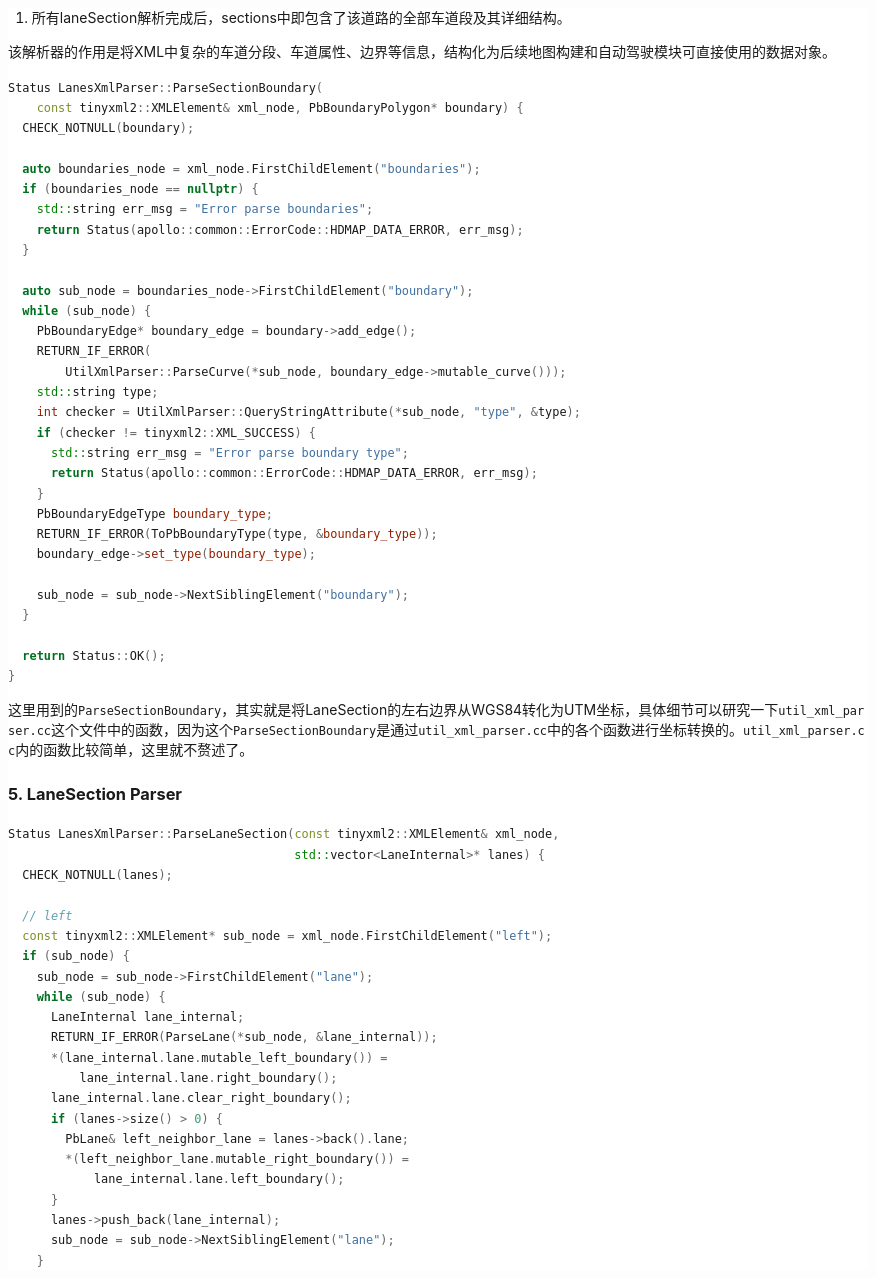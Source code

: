 1.  所有laneSection解析完成后，sections中即包含了该道路的全部车道段及其详细结构。

该解析器的作用是将XML中复杂的车道分段、车道属性、边界等信息，结构化为后续地图构建和自动驾驶模块可直接使用的数据对象。

```cpp
Status LanesXmlParser::ParseSectionBoundary(
    const tinyxml2::XMLElement& xml_node, PbBoundaryPolygon* boundary) {
  CHECK_NOTNULL(boundary);

  auto boundaries_node = xml_node.FirstChildElement("boundaries");
  if (boundaries_node == nullptr) {
    std::string err_msg = "Error parse boundaries";
    return Status(apollo::common::ErrorCode::HDMAP_DATA_ERROR, err_msg);
  }

  auto sub_node = boundaries_node->FirstChildElement("boundary");
  while (sub_node) {
    PbBoundaryEdge* boundary_edge = boundary->add_edge();
    RETURN_IF_ERROR(
        UtilXmlParser::ParseCurve(*sub_node, boundary_edge->mutable_curve()));
    std::string type;
    int checker = UtilXmlParser::QueryStringAttribute(*sub_node, "type", &type);
    if (checker != tinyxml2::XML_SUCCESS) {
      std::string err_msg = "Error parse boundary type";
      return Status(apollo::common::ErrorCode::HDMAP_DATA_ERROR, err_msg);
    }
    PbBoundaryEdgeType boundary_type;
    RETURN_IF_ERROR(ToPbBoundaryType(type, &boundary_type));
    boundary_edge->set_type(boundary_type);

    sub_node = sub_node->NextSiblingElement("boundary");
  }

  return Status::OK();
}
```

这里用到的`ParseSectionBoundary`，其实就是将LaneSection的左右边界从WGS84转化为UTM坐标，具体细节可以研究一下`util_xml_parser.cc`这个文件中的函数，因为这个`ParseSectionBoundary`是通过`util_xml_parser.cc`中的各个函数进行坐标转换的。`util_xml_parser.cc`内的函数比较简单，这里就不赘述了。

### 5. LaneSection Parser

```cpp
Status LanesXmlParser::ParseLaneSection(const tinyxml2::XMLElement& xml_node,
                                        std::vector<LaneInternal>* lanes) {
  CHECK_NOTNULL(lanes);

  // left
  const tinyxml2::XMLElement* sub_node = xml_node.FirstChildElement("left");
  if (sub_node) {
    sub_node = sub_node->FirstChildElement("lane");
    while (sub_node) {
      LaneInternal lane_internal;
      RETURN_IF_ERROR(ParseLane(*sub_node, &lane_internal));
      *(lane_internal.lane.mutable_left_boundary()) =
          lane_internal.lane.right_boundary();
      lane_internal.lane.clear_right_boundary();
      if (lanes->size() > 0) {
        PbLane& left_neighbor_lane = lanes->back().lane;
        *(left_neighbor_lane.mutable_right_boundary()) =
            lane_internal.lane.left_boundary();
      }
      lanes->push_back(lane_internal);
      sub_node = sub_node->NextSiblingElement("lane");
    }
```